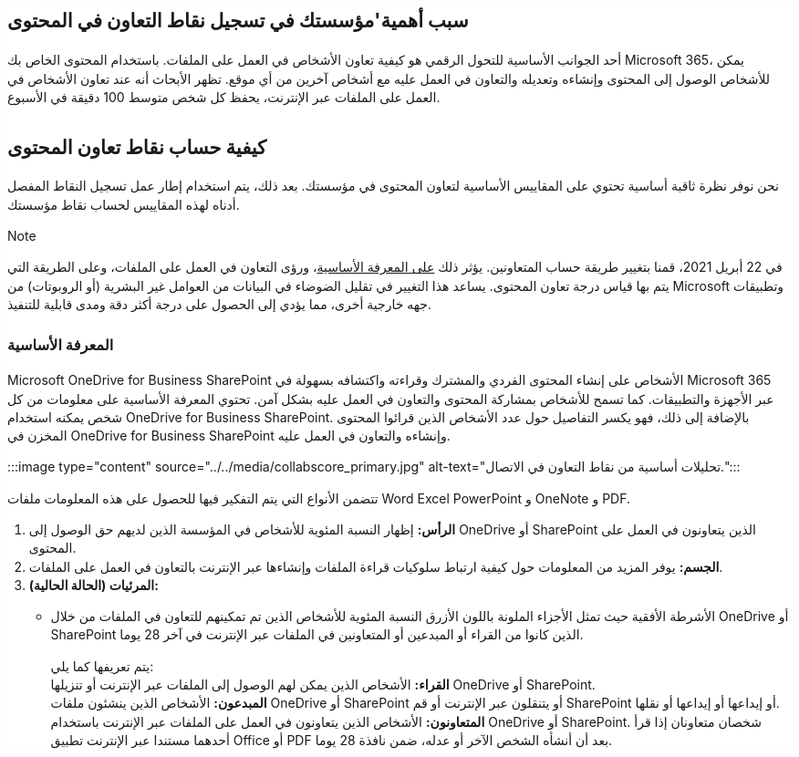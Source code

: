 ## <a name="why-your-organization39s-content-collaboration-score-matters"></a>سبب أهمية&#39;مؤسستك في تسجيل نقاط التعاون في المحتوى

أحد الجوانب الأساسية للتحول الرقمي هو كيفية تعاون الأشخاص في العمل على الملفات. باستخدام المحتوى الخاص بك Microsoft 365، يمكن للأشخاص الوصول إلى المحتوى وإنشاءه وتعديله والتعاون في العمل عليه مع أشخاص آخرين من أي موقع. تظهر الأبحاث أنه عند تعاون الأشخاص في العمل على الملفات عبر الإنترنت، يحفظ كل شخص متوسط 100 دقيقة في الأسبوع.

## <a name="how-we-calculate-the-content-collaboration-score"></a>كيفية حساب نقاط تعاون المحتوى

نحن نوفر نظرة ثاقبة أساسية تحتوي على المقاييس الأساسية لتعاون المحتوى في مؤسستك. بعد ذلك، يتم استخدام إطار عمل تسجيل النقاط المفصل أدناه لهذه المقاييس لحساب نقاط مؤسستك.

> [!NOTE]
> في 22 أبريل 2021، قمنا بتغيير طريقة حساب المتعاونين. يؤثر ذلك [على المعرفة الأساسية](#primary-insight)، ورؤى التعاون في العمل على الملفات، وعلى الطريقة التي يتم بها قياس درجة تعاون المحتوى.[](#number-of-files-collaborated-on) يساعد هذا التغيير في تقليل الضوضاء في البيانات من العوامل غير البشرية (أو الروبوتات) من Microsoft وتطبيقات جهه خارجية أخرى، مما يؤدي إلى الحصول على درجة أكثر دقة ومدى قابلية للتنفيذ.

### <a name="primary-insight"></a>المعرفة الأساسية

Microsoft OneDrive for Business SharePoint الأشخاص على إنشاء المحتوى الفردي والمشترك وقراءته واكتشافه بسهولة في Microsoft 365 عبر الأجهزة والتطبيقات. كما تسمح للأشخاص بمشاركة المحتوى والتعاون في العمل عليه بشكل آمن. تحتوي المعرفة الأساسية على معلومات من كل شخص يمكنه استخدام OneDrive for Business SharePoint. بالإضافة إلى ذلك، فهو يكسر التفاصيل حول عدد الأشخاص الذين قرائوا المحتوى المخزن في OneDrive for Business SharePoint وإنشاءه والتعاون في العمل عليه.

:::image type="content" source="../../media/collabscore_primary.jpg" alt-text="تحليلات أساسية من نقاط التعاون في الاتصال.":::


تتضمن الأنواع التي يتم التفكير فيها للحصول على هذه المعلومات ملفات Word Excel PowerPoint و OneNote و PDF.

1. **الرأس:** إظهار النسبة المئوية للأشخاص في المؤسسة الذين لديهم حق الوصول إلى OneDrive أو SharePoint الذين يتعاونون في العمل على المحتوى.
2. **الجسم:** يوفر المزيد من المعلومات حول كيفية ارتباط سلوكيات قراءة الملفات وإنشاءها عبر الإنترنت بالتعاون في العمل على الملفات.
3. **المرئيات (الحالة الحالية):**
    - الأشرطة الأفقية حيث تمثل الأجزاء الملونة باللون الأزرق النسبة المئوية للأشخاص الذين تم تمكينهم للتعاون في الملفات من خلال OneDrive أو SharePoint الذين كانوا من القراء أو المبدعين أو  المتعاونين في الملفات عبر  الإنترنت في آخر 28 يوما.

        يتم تعريفها كما يلي:</br>
        **القراء:** الأشخاص الذين يمكن لهم الوصول إلى الملفات عبر الإنترنت أو تنزيلها OneDrive أو SharePoint.</br>
        **المبدعون:** الأشخاص الذين ينشئون ملفات OneDrive أو SharePoint أو يتنقلون عبر الإنترنت أو قم SharePoint أو إيداعها أو إيداعها أو نقلها.</br>
        **المتعاونون:** الأشخاص الذين يتعاونون في العمل على الملفات عبر الإنترنت باستخدام OneDrive أو SharePoint. شخصان متعاونان إذا قرأ أحدهما مستندا عبر الإنترنت تطبيق Office أو PDF بعد أن أنشأه الشخص الآخر أو عدله، ضمن نافذة 28 يوما.
